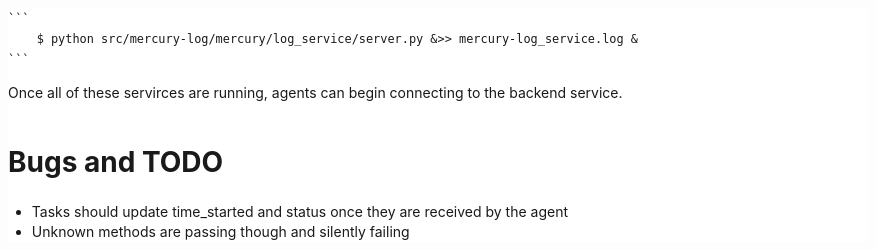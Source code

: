     ```
        $ python src/mercury-log/mercury/log_service/server.py &>> mercury-log_service.log &
    ```

Once all of these servirces are running, agents can begin connecting to the backend service.
# Bugs and TODO

* Tasks should update time_started and status once they are received by the agent
* Unknown methods are passing though and silently failing
